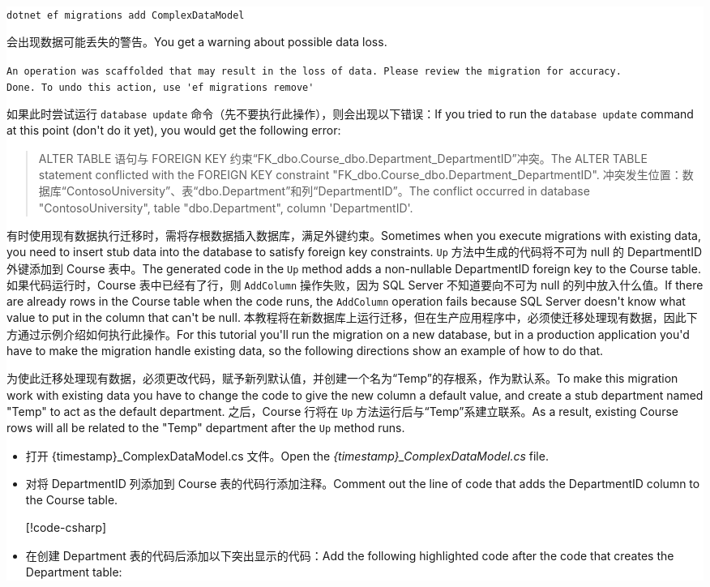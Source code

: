 ```console
dotnet ef migrations add ComplexDataModel
```

<span data-ttu-id="1d1b8-338">会出现数据可能丢失的警告。</span><span class="sxs-lookup"><span data-stu-id="1d1b8-338">You get a warning about possible data loss.</span></span>

```text
An operation was scaffolded that may result in the loss of data. Please review the migration for accuracy.
Done. To undo this action, use 'ef migrations remove'
```

<span data-ttu-id="1d1b8-339">如果此时尝试运行 `database update` 命令（先不要执行此操作），则会出现以下错误：</span><span class="sxs-lookup"><span data-stu-id="1d1b8-339">If you tried to run the `database update` command at this point (don't do it yet), you would get the following error:</span></span>

> <span data-ttu-id="1d1b8-340">ALTER TABLE 语句与 FOREIGN KEY 约束“FK_dbo.Course_dbo.Department_DepartmentID”冲突。</span><span class="sxs-lookup"><span data-stu-id="1d1b8-340">The ALTER TABLE statement conflicted with the FOREIGN KEY constraint "FK_dbo.Course_dbo.Department_DepartmentID".</span></span> <span data-ttu-id="1d1b8-341">冲突发生位置：数据库“ContosoUniversity”、表“dbo.Department”和列“DepartmentID”。</span><span class="sxs-lookup"><span data-stu-id="1d1b8-341">The conflict occurred in database "ContosoUniversity", table "dbo.Department", column 'DepartmentID'.</span></span>

<span data-ttu-id="1d1b8-342">有时使用现有数据执行迁移时，需将存根数据插入数据库，满足外键约束。</span><span class="sxs-lookup"><span data-stu-id="1d1b8-342">Sometimes when you execute migrations with existing data, you need to insert stub data into the database to satisfy foreign key constraints.</span></span> <span data-ttu-id="1d1b8-343">`Up` 方法中生成的代码将不可为 null 的 DepartmentID 外键添加到 Course 表中。</span><span class="sxs-lookup"><span data-stu-id="1d1b8-343">The generated code in the `Up` method adds a non-nullable DepartmentID foreign key to the Course table.</span></span> <span data-ttu-id="1d1b8-344">如果代码运行时，Course 表中已经有了行，则 `AddColumn` 操作失败，因为 SQL Server 不知道要向不可为 null 的列中放入什么值。</span><span class="sxs-lookup"><span data-stu-id="1d1b8-344">If there are already rows in the Course table when the code runs, the `AddColumn` operation fails because SQL Server doesn't know what value to put in the column that can't be null.</span></span> <span data-ttu-id="1d1b8-345">本教程将在新数据库上运行迁移，但在生产应用程序中，必须使迁移处理现有数据，因此下方通过示例介绍如何执行此操作。</span><span class="sxs-lookup"><span data-stu-id="1d1b8-345">For this tutorial you'll run the migration on a new database, but in a production application you'd have to make the migration handle existing data, so the following directions show an example of how to do that.</span></span>

<span data-ttu-id="1d1b8-346">为使此迁移处理现有数据，必须更改代码，赋予新列默认值，并创建一个名为“Temp”的存根系，作为默认系。</span><span class="sxs-lookup"><span data-stu-id="1d1b8-346">To make this migration work with existing data you have to change the code to give the new column a default value, and create a stub department named "Temp" to act as the default department.</span></span> <span data-ttu-id="1d1b8-347">之后，Course 行将在 `Up` 方法运行后与“Temp”系建立联系。</span><span class="sxs-lookup"><span data-stu-id="1d1b8-347">As a result, existing Course rows will all be related to the "Temp" department after the `Up` method runs.</span></span>

* <span data-ttu-id="1d1b8-348">打开 {timestamp}_ComplexDataModel.cs 文件。</span><span class="sxs-lookup"><span data-stu-id="1d1b8-348">Open the *{timestamp}_ComplexDataModel.cs* file.</span></span>

* <span data-ttu-id="1d1b8-349">对将 DepartmentID 列添加到 Course 表的代码行添加注释。</span><span class="sxs-lookup"><span data-stu-id="1d1b8-349">Comment out the line of code that adds the DepartmentID column to the Course table.</span></span>

  [!code-csharp[](intro/samples/cu/Migrations/20170215234014_ComplexDataModel.cs?name=snippet_CommentOut&highlight=9-13)]

* <span data-ttu-id="1d1b8-350">在创建 Department 表的代码后添加以下突出显示的代码：</span><span class="sxs-lookup"><span data-stu-id="1d1b8-350">Add the following highlighted code after the code that creates the Department table:</span></span>
